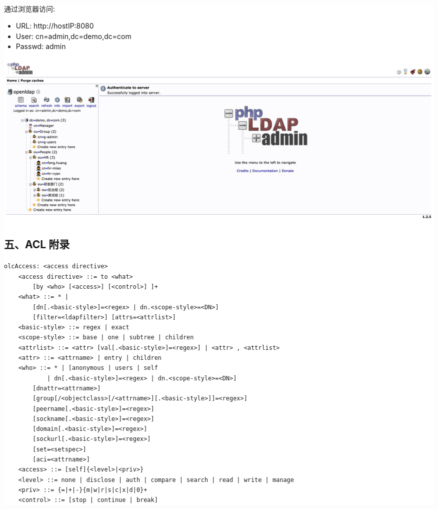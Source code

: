 通过浏览器访问:

- URL: http://hostIP:8080
- User: cn=admin,dc=demo,dc=com
- Passwd: admin

![ ](/images/20200512-openldap-06.png)

## 五、ACL 附录

```acl
olcAccess: <access directive>
    <access directive> ::= to <what>
        [by <who> [<access>] [<control>] ]+
    <what> ::= * |
        [dn[.<basic-style>]=<regex> | dn.<scope-style>=<DN>]
        [filter=<ldapfilter>] [attrs=<attrlist>]
    <basic-style> ::= regex | exact
    <scope-style> ::= base | one | subtree | children
    <attrlist> ::= <attr> [val[.<basic-style>]=<regex>] | <attr> , <attrlist>
    <attr> ::= <attrname> | entry | children
    <who> ::= * | [anonymous | users | self
            | dn[.<basic-style>]=<regex> | dn.<scope-style>=<DN>]
        [dnattr=<attrname>]
        [group[/<objectclass>[/<attrname>][.<basic-style>]]=<regex>]
        [peername[.<basic-style>]=<regex>]
        [sockname[.<basic-style>]=<regex>]
        [domain[.<basic-style>]=<regex>]
        [sockurl[.<basic-style>]=<regex>]
        [set=<setspec>]
        [aci=<attrname>]
    <access> ::= [self]{<level>|<priv>}
    <level> ::= none | disclose | auth | compare | search | read | write | manage
    <priv> ::= {=|+|-}{m|w|r|s|c|x|d|0}+
    <control> ::= [stop | continue | break]
```
